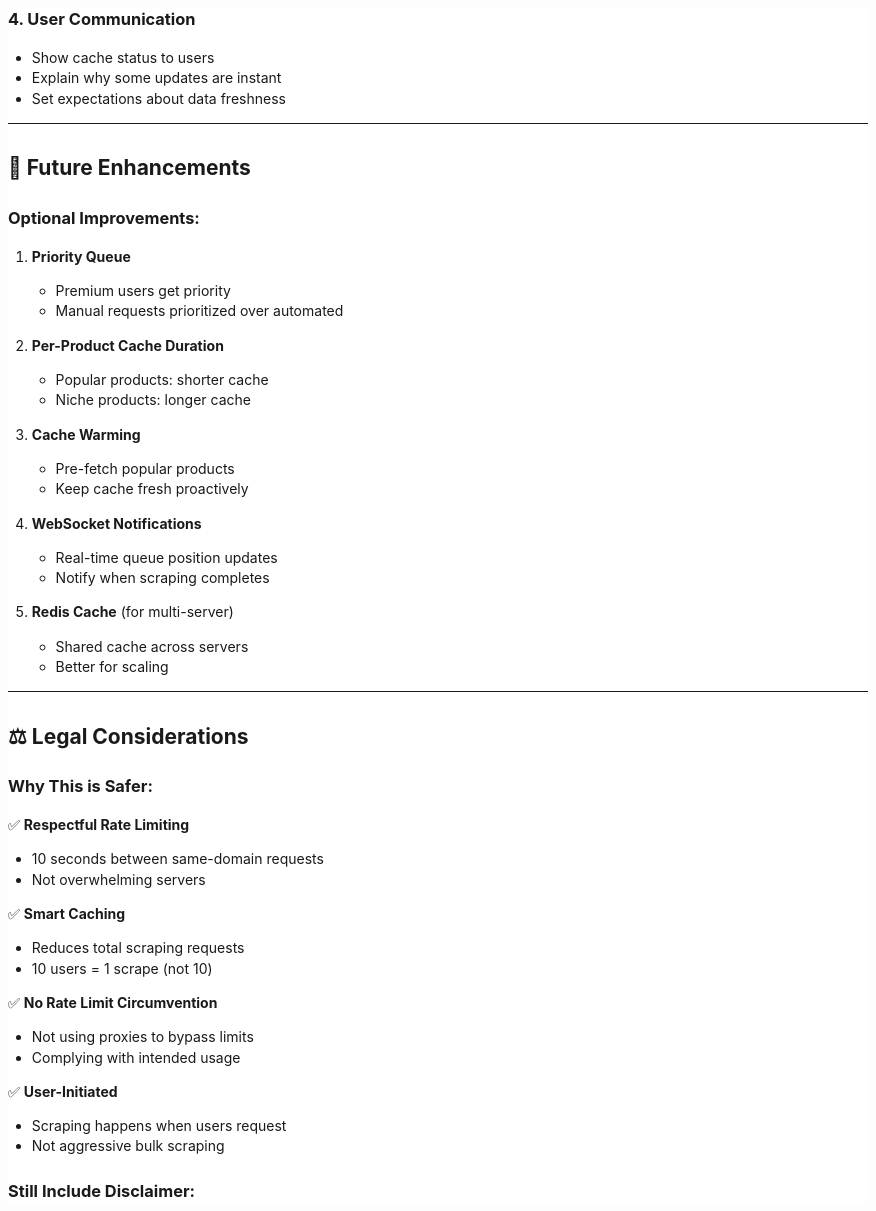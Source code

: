 ### 4. **User Communication**
- Show cache status to users
- Explain why some updates are instant
- Set expectations about data freshness

---

## 🚀 Future Enhancements

### Optional Improvements:

1. **Priority Queue**
   - Premium users get priority
   - Manual requests prioritized over automated

2. **Per-Product Cache Duration**
   - Popular products: shorter cache
   - Niche products: longer cache

3. **Cache Warming**
   - Pre-fetch popular products
   - Keep cache fresh proactively

4. **WebSocket Notifications**
   - Real-time queue position updates
   - Notify when scraping completes

5. **Redis Cache** (for multi-server)
   - Shared cache across servers
   - Better for scaling

---

## ⚖️ Legal Considerations

### Why This is Safer:

✅ **Respectful Rate Limiting**
- 10 seconds between same-domain requests
- Not overwhelming servers

✅ **Smart Caching**
- Reduces total scraping requests
- 10 users = 1 scrape (not 10)

✅ **No Rate Limit Circumvention**
- Not using proxies to bypass limits
- Complying with intended usage

✅ **User-Initiated**
- Scraping happens when users request
- Not aggressive bulk scraping

### Still Include Disclaimer:
